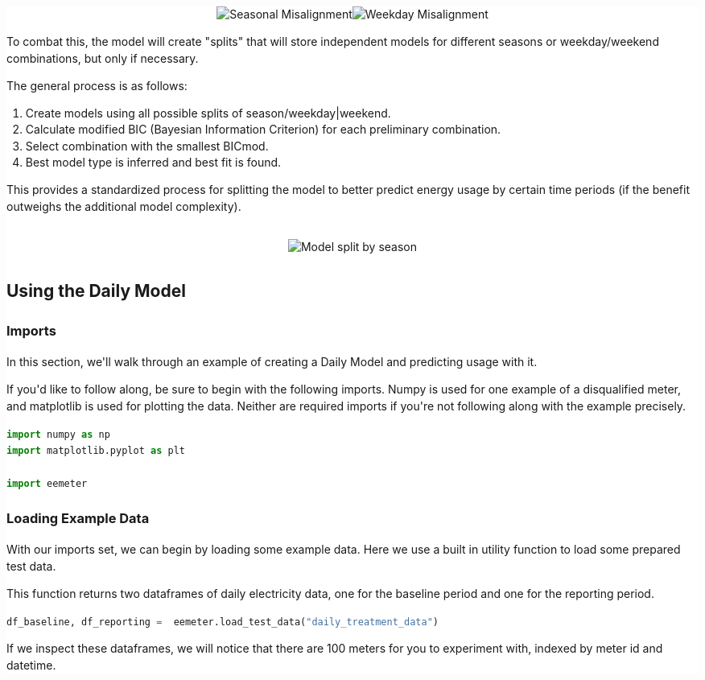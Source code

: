 <div style="display: flex; justify-content: center; margin-top: 30px">
    <img src="../../images/eemeter/daily_billing/season_problems.png" alt="Seasonal Misalignment" style="max-width: 50%">
    <img src="../../images/eemeter/daily_billing/weekday_problems.png" alt="Weekday Misalignment" style="max-width: 50%">
</div>

To combat this, the model will create "splits" that will store independent models for different seasons or weekday/weekend combinations, but only if necessary. 

The general process is as follows:

1. Create models using all possible splits of season/weekday|weekend.
2. Calculate modified BIC (Bayesian Information Criterion) for each preliminary combination.
3. Select combination with the smallest BICmod.
3. Best model type is inferred and best fit is found.

This provides a standardized process for splitting the model to better predict energy usage by certain time periods (if the benefit outweighs the additional model complexity).

<div style="text-align: center; margin-top: 30px">
    <img src="../../images/eemeter/daily_billing/split_model_season.png" alt="Model split by season">
</div>

## Using the Daily Model

### Imports

In this section, we'll walk through an example of creating a Daily Model and predicting usage with it.

If you'd like to follow along, be sure to begin with the following imports. Numpy is used for one example of a disqualified meter, and matplotlib is used for plotting the data. Neither are required imports if you're not following along with the example precisely.

```python
import numpy as np
import matplotlib.pyplot as plt

import eemeter
```

### Loading Example Data
With our imports set, we can begin by loading some example data. Here we use a built in utility function to load some prepared test data.

This function returns two dataframes of daily electricity data, one for the baseline period and one for the reporting period.

```python
df_baseline, df_reporting =  eemeter.load_test_data("daily_treatment_data")
```

If we inspect these dataframes, we will notice that there are 100 meters for you to experiment with, indexed by meter id and datetime.
